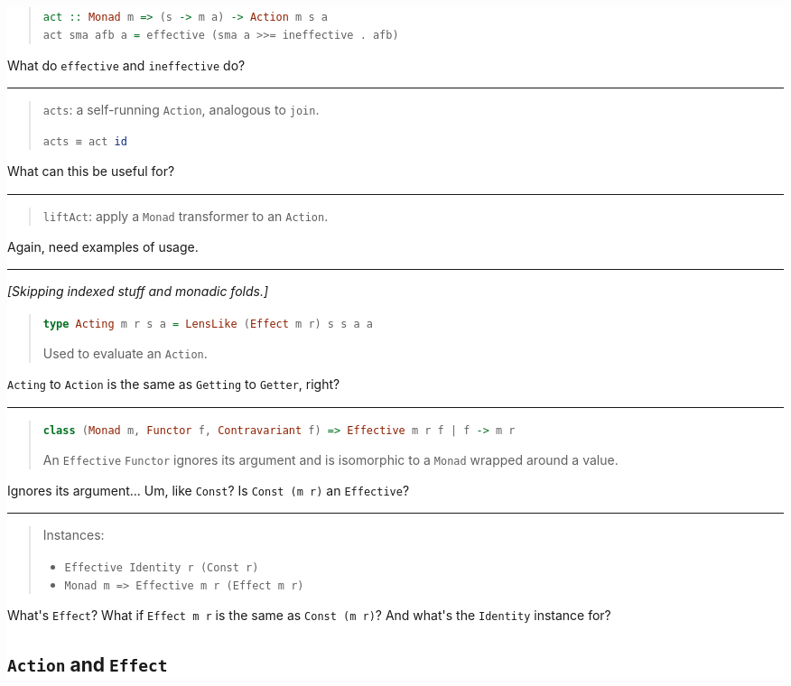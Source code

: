 > ~~~ haskell
> act :: Monad m => (s -> m a) -> Action m s a
> act sma afb a = effective (sma a >>= ineffective . afb)
> ~~~

What do `effective` and `ineffective` do?

-----------------------------------------------------------------------------

> `acts`: a self-running `Action`, analogous to `join`.
> 
> ~~~ haskell
> acts ≡ act id
> ~~~

What can this be useful for?

-----------------------------------------------------------------------------

> `liftAct`: apply a `Monad` transformer to an `Action`.

Again, need examples of usage.

-----------------------------------------------------------------------------

*[Skipping indexed stuff and monadic folds.]*

> ~~~ haskell
> type Acting m r s a = LensLike (Effect m r) s s a a
> ~~~
> 
> Used to evaluate an `Action`.

`Acting` to `Action` is the same as `Getting` to `Getter`, right?

-----------------------------------------------------------------------------

> ~~~ haskell
> class (Monad m, Functor f, Contravariant f) => Effective m r f | f -> m r
> ~~~
> 
> An `Effective` `Functor` ignores its argument and is isomorphic to a
> `Monad` wrapped around a value.

Ignores its argument... Um, like `Const`? Is `Const (m r)` an `Effective`?

-----------------------------------------------------------------------------

> Instances:
> 
>   * `Effective Identity r (Const r)`
>   * `Monad m => Effective m r (Effect m r)`

What's `Effect`? What if `Effect m r` is the same as `Const (m r)`? And
what's the `Identity` instance for?

## `Action` and `Effect`


[LP accessors]: lukepalmer.wordpress.com/2007/08/05/haskell-state-accessors-second-attempt-composability/
[Laarhoven lens]: http://www.twanvl.nl/blog/haskell/cps-functional-references
[O'Connor lens]: http://r6.ca/blog/20120623T104901Z.html
[Mirrored Lenses]: http://comonad.com/reader/2012/mirrored-lenses/
[conduit tutorial]: https://www.fpcomplete.com/user/snoyberg/library-documentation/conduit-overview
[pipes tutorial]: https://hackage.haskell.org/package/pipes/docs/Pipes-Tutorial.html
[fclabels category]: https://hackage.haskell.org/package/fclabels/docs/Data-Label.html
[data-lens category]: http://hackage.haskell.org/package/data-lens/docs/Data-Lens-Common.html
[Tekmo flipped lens]: http://www.reddit.com/r/haskell/comments/1oa9qx/beginners_cheatsheet_to_the_lens_library/ccq9mre
[monad laws]: https://www.haskell.org/haskellwiki/Monad_laws
[functor laws]: http://en.wikibooks.org/wiki/Haskell/The_Functor_class#The_functor_laws
[lens police]: http://www.reddit.com/r/haskell/comments/1dpk2b/haskell_for_all_program_imperatively_using/c9szhxa
[SO failing question]: http://stackoverflow.com/questions/27138856/why-does-failing-from-lens-produce-invalid-traversals
[bennofs]: http://stackoverflow.com/users/2494803/bennofs
[lens 3rd law]: https://github.com/ekmett/lens/commit/3a2e053ea78e6d45d32da3101fc693b0ae0fd1e0
[Harry the Hufflepuff]: https://www.fanfiction.net/s/6466185/2/Harry-the-Hufflepuff
[adit RWS]: http://adit.io/posts/2013-06-10-three-useful-monads.html
[LYAH RWS]: http://learnyouahaskell.com/for-a-few-monads-more
[maz R]: http://www.maztravel.com/haskell/readerMonad.html
[wish RWS]: http://www.stephendiehl.com/what/#reader-monad
[AAB RWS]: https://www.haskell.org/haskellwiki/All_About_Monads#The_State_monad
[invented WS]: http://blog.sigfpe.com/2006/08/you-could-have-invented-monads-and.html
[Mike S1]: http://mvanier.livejournal.com/5406.html
[Mike S2]: http://mvanier.livejournal.com/5846.html
[Brandon S]: http://brandon.si/code/the-state-monad-a-tutorial-for-the-confused/
[wiki S]: http://en.wikibooks.org/wiki/Haskell/Understanding_monads/State
[SO R]: http://stackoverflow.com/a/14179721/615030
[Reddit qs]: http://www.reddit.com/r/programming/comments/2h0j2/real_quicksort_in_haskell/c2h196
[Monoid Monad]: https://www.mail-archive.com/glasgow-haskell-users@haskell.org/msg24485.html
[“pese of shit”]: http://lpaste.net/6917346607495118848
[`Compose`]: http://hackage.haskell.org/package/transformers/docs/Data-Functor-Compose.html#v:Compose
[`Category`]: http://hackage.haskell.org/package/base/docs/Control-Category.html#t:Category
[`traverse`]: http://hackage.haskell.org/package/base/docs/Data-Traversable.html#v:traverse
[`M.lookup`]: http://hackage.haskell.org/package/containers/docs/Data-Map-Lazy.html#v:lookup
[`M.findWithDefault`]: http://hackage.haskell.org/package/containers/docs/Data-Map-Lazy.html#v:findWithDefault
[`listToMaybe`]: http://hackage.haskell.org/package/base/docs/Data-Maybe.html#v:listToMaybe
[`fromMaybe`]: http://hackage.haskell.org/package/base/docs/Data-Maybe.html#v:fromMaybe
[`maximumMay`]: http://hackage.haskell.org/package/safe/docs/Safe.html#v:maximumMay
[`lastDef`]: http://hackage.haskell.org/package/safe/docs/Safe.html#v:lastDef
[`teaspoon`]: http://hackage.haskell.org/package/spoon/docs/Control-Spoon.html#v:teaspoon
[`<=<`]: http://hackage.haskell.org/package/base/docs/Control-Monad.html#v:-60--61--60-
[`Control.Lens.Getter`]: http://hackage.haskell.org/package/lens/docs/Control-Lens-Getter.html
[`Reader`]: http://hackage.haskell.org/package/mtl/docs/Control-Monad-Reader.html#t:Reader
[`MonadReader`]: http://hackage.haskell.org/package/mtl/docs/Control-Monad-Reader.html#t:MonadReader
[`MonadWriter`]: http://hackage.haskell.org/package/mtl/docs/Control-Monad-Writer.html#t:MonadWriter
[`swap`]: http://hackage.haskell.org/package/base/docs/Data-Tuple.html#v:swap
[`views`]: http://hackage.haskell.org/package/lens/docs/Control-Lens-Getter.html#v:views
[`listening`]: http://hackage.haskell.org/package/lens/docs/Control-Lens-Getter.html#v:listening
[`listenings`]: http://hackage.haskell.org/package/lens/docs/Control-Lens-Getter.html#v:listenings
[`ask`]: http://hackage.haskell.org/package/mtl/docs/Control-Monad-Reader-Class.html#v:ask
[`asks`]: http://hackage.haskell.org/package/mtl/docs/Control-Monad-Reader-Class.html#v:asks
[`listen`]: http://hackage.haskell.org/package/mtl/docs/Control-Monad-Writer-Class.html#v:listen
[`use`]: http://hackage.haskell.org/package/lens/docs/Control-Lens-Getter.html#v:use
[`uses`]: http://hackage.haskell.org/package/lens/docs/Control-Lens-Getter.html#v:uses
[`sequence`]: http://hackage.haskell.org/package/base/docs/Control-Monad.html#v:sequence
[`worded`]: http://hackage.haskell.org/package/lens/docs/Control-Lens-Fold.html#v:worded
[`Writer`]: http://hackage.haskell.org/package/transformers/docs/src/Control-Monad-Trans-Writer-Lazy.html#Writer
[`group`]: http://hackage.haskell.org/package/base/docs/Data-List.html#v:group
[`Control.Lens.Action`]: http://hackage.haskell.org/package/lens-action/docs/Control-Lens-Action.html
[`Effect`]: http://hackage.haskell.org/package/lens-action/docs/Control-Lens-Internal-Action.html#t:Effect
[`Contravariant`]: http://hackage.haskell.org/package/lens/docs/Control-Lens-Getter.html#t:Contravariant
[`coerce` def]: http://hackage.haskell.org/package/lens/docs/src/Control-Lens-Internal-Getter.html#coerce
[`absurd`]: http://hackage.haskell.org/package/void/docs/Data-Void.html#v:absurd
[`ignored`]: http://hackage.haskell.org/package/lens/docs/Control-Lens-Traversal.html#v:ignored
[`taking`]: http://hackage.haskell.org/package/lens/docs/Control-Lens-Traversal.html#v:taking
[`dropping`]: http://hackage.haskell.org/package/lens/docs/Control-Lens-Traversal.html#v:dropping
[`failing`]: http://hackage.haskell.org/package/lens/docs/Control-Lens-Traversal.html#v:failing
[`pre`]: http://hackage.haskell.org/package/lens/docs/Control-Lens-Fold.html#v:pre
[`elementsOf`]: http://hackage.haskell.org/package/lens/docs/Control-Lens-Traversal.html#v:elementsOf
[`ReaderT`]: http://hackage.haskell.org/package/mtl/docs/Control-Monad-Reader.html#t:ReaderT